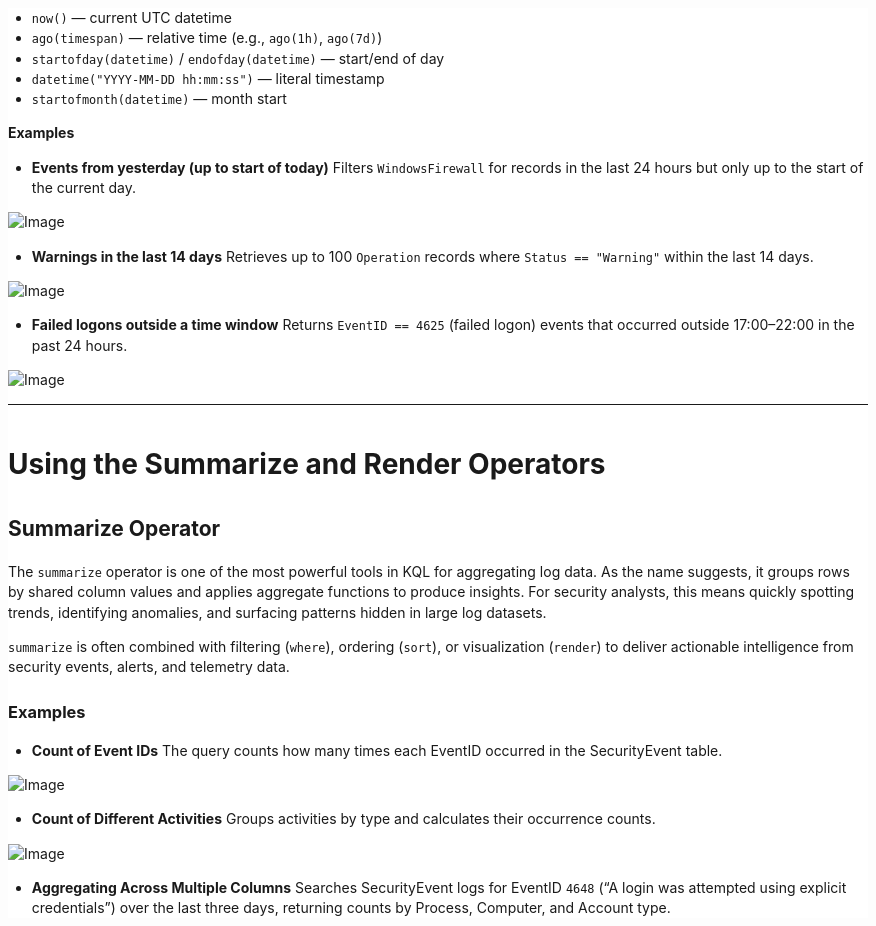 * `now()` — current UTC datetime
* `ago(timespan)` — relative time (e.g., `ago(1h)`, `ago(7d)`)
* `startofday(datetime)` / `endofday(datetime)` — start/end of day
* `datetime("YYYY-MM-DD hh:mm:ss")` — literal timestamp
* `startofmonth(datetime)` — month start

**Examples**

* **Events from yesterday (up to start of today)**
  Filters `WindowsFirewall` for records in the last 24 hours but only up to the start of the current day.

<img width="843" height="497" alt="Image" src="https://github.com/user-attachments/assets/37d0e40c-69ed-454e-9b5f-4febe6019b9e" />

* **Warnings in the last 14 days**
  Retrieves up to 100 `Operation` records where `Status == "Warning"` within the last 14 days.

<img width="834" height="519" alt="Image" src="https://github.com/user-attachments/assets/8e45e7aa-2962-44b1-a6e1-1b0fb3d23d51" />

* **Failed logons outside a time window**
  Returns `EventID == 4625` (failed logon) events that occurred outside 17:00–22:00 in the past 24 hours.

<img width="839" height="517" alt="Image" src="https://github.com/user-attachments/assets/aee6e92c-3c9c-4224-8fce-10ff0db77b45" />

---

# Using the Summarize and Render Operators

## Summarize Operator

The `summarize` operator is one of the most powerful tools in KQL for aggregating log data. As the name suggests, it groups rows by shared column values and applies aggregate functions to produce insights. For security analysts, this means quickly spotting trends, identifying anomalies, and surfacing patterns hidden in large log datasets.

`summarize` is often combined with filtering (`where`), ordering (`sort`), or visualization (`render`) to deliver actionable intelligence from security events, alerts, and telemetry data.

### Examples

* **Count of Event IDs**
  The query counts how many times each EventID occurred in the SecurityEvent table.

<img width="840" height="493" alt="Image" src="https://github.com/user-attachments/assets/8d7cb4db-221c-46c3-b57a-cfca0e00d8c8" />

* **Count of Different Activities**
  Groups activities by type and calculates their occurrence counts.

<img width="839" height="493" alt="Image" src="https://github.com/user-attachments/assets/91342121-2807-48cb-a8ae-40bd814ab55c" />

* **Aggregating Across Multiple Columns**
  Searches SecurityEvent logs for EventID `4648` (“A login was attempted using explicit credentials”) over the last three days, returning counts by Process, Computer, and Account type.
